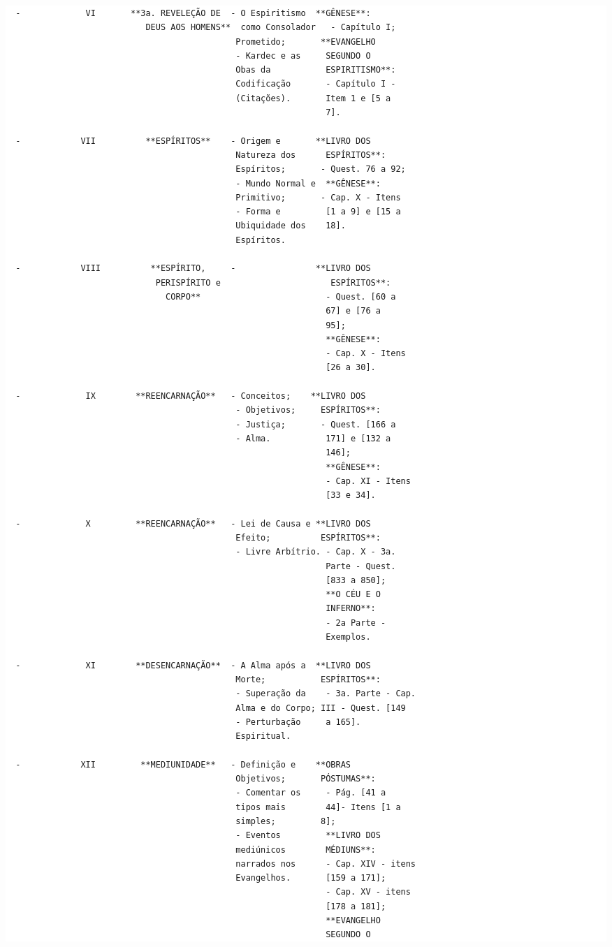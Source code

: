       -             VI       **3a. REVELEÇÃO DE  - O Espiritismo  **GÊNESE**:
                                DEUS AOS HOMENS**  como Consolador   - Capítulo I;
                                                  Prometido;       **EVANGELHO
                                                  - Kardec e as     SEGUNDO O
                                                  Obas da           ESPIRITISMO**:
                                                  Codificação       - Capítulo I -
                                                  (Citações).       Item 1 e [5 a
                                                                    7].

      -            VII          **ESPÍRITOS**    - Origem e       **LIVRO DOS
                                                  Natureza dos      ESPÍRITOS**:
                                                  Espíritos;       - Quest. 76 a 92;
                                                  - Mundo Normal e  **GÊNESE**:
                                                  Primitivo;       - Cap. X - Itens
                                                  - Forma e         [1 a 9] e [15 a
                                                  Ubiquidade dos    18].
                                                  Espíritos.        

      -            VIII          **ESPÍRITO,     -                **LIVRO DOS
                                  PERISPÍRITO e                      ESPÍRITOS**:
                                    CORPO**                         - Quest. [60 a
                                                                    67] e [76 a
                                                                    95];
                                                                    **GÊNESE**:
                                                                    - Cap. X - Itens
                                                                    [26 a 30].

      -             IX        **REENCARNAÇÃO**   - Conceitos;    **LIVRO DOS
                                                  - Objetivos;     ESPÍRITOS**:
                                                  - Justiça;       - Quest. [166 a
                                                  - Alma.           171] e [132 a
                                                                    146];
                                                                    **GÊNESE**:
                                                                    - Cap. XI - Itens
                                                                    [33 e 34].

      -             X         **REENCARNAÇÃO**   - Lei de Causa e **LIVRO DOS
                                                  Efeito;          ESPÍRITOS**:
                                                  - Livre Arbítrio. - Cap. X - 3a.
                                                                    Parte - Quest.
                                                                    [833 a 850];
                                                                    **O CÉU E O
                                                                    INFERNO**:
                                                                    - 2a Parte -
                                                                    Exemplos.

      -             XI        **DESENCARNAÇÃO**  - A Alma após a  **LIVRO DOS
                                                  Morte;           ESPÍRITOS**:
                                                  - Superação da    - 3a. Parte - Cap.
                                                  Alma e do Corpo; III - Quest. [149
                                                  - Perturbação     a 165].
                                                  Espiritual.       

      -            XII         **MEDIUNIDADE**   - Definição e    **OBRAS
                                                  Objetivos;       PÓSTUMAS**:
                                                  - Comentar os     - Pág. [41 a
                                                  tipos mais        44]- Itens [1 a
                                                  simples;         8];
                                                  - Eventos         **LIVRO DOS
                                                  mediúnicos        MÉDIUNS**:
                                                  narrados nos      - Cap. XIV - itens
                                                  Evangelhos.       [159 a 171];
                                                                    - Cap. XV - itens
                                                                    [178 a 181];
                                                                    **EVANGELHO
                                                                    SEGUNDO O